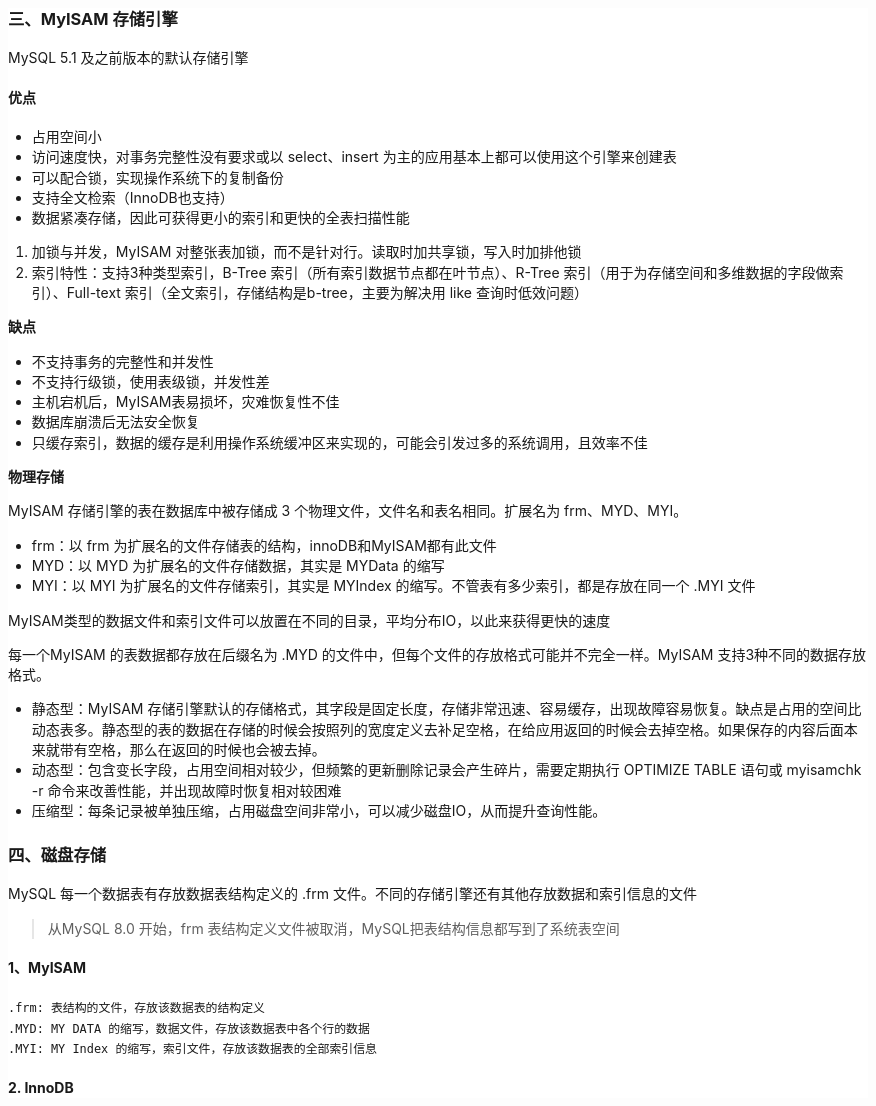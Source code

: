 ### 三、MyISAM 存储引擎

MySQL 5.1 及之前版本的默认存储引擎

#### 优点

- 占用空间小
- 访问速度快，对事务完整性没有要求或以 select、insert 为主的应用基本上都可以使用这个引擎来创建表
- 可以配合锁，实现操作系统下的复制备份
- 支持全文检索（InnoDB也支持）
- 数据紧凑存储，因此可获得更小的索引和更快的全表扫描性能

1. 加锁与并发，MyISAM 对整张表加锁，而不是针对行。读取时加共享锁，写入时加排他锁
2. 索引特性：支持3种类型索引，B-Tree 索引（所有索引数据节点都在叶节点）、R-Tree 索引（用于为存储空间和多维数据的字段做索引）、Full-text 索引（全文索引，存储结构是b-tree，主要为解决用 like 查询时低效问题）

**缺点**

- 不支持事务的完整性和并发性
- 不支持行级锁，使用表级锁，并发性差
- 主机宕机后，MyISAM表易损坏，灾难恢复性不佳
- 数据库崩溃后无法安全恢复
- 只缓存索引，数据的缓存是利用操作系统缓冲区来实现的，可能会引发过多的系统调用，且效率不佳

**物理存储**

MyISAM 存储引擎的表在数据库中被存储成 3 个物理文件，文件名和表名相同。扩展名为 frm、MYD、MYI。

- frm：以 frm 为扩展名的文件存储表的结构，innoDB和MyISAM都有此文件
- MYD：以 MYD 为扩展名的文件存储数据，其实是 MYData 的缩写
- MYI：以 MYI 为扩展名的文件存储索引，其实是 MYIndex 的缩写。不管表有多少索引，都是存放在同一个 .MYI 文件

MyISAM类型的数据文件和索引文件可以放置在不同的目录，平均分布IO，以此来获得更快的速度

每一个MyISAM 的表数据都存放在后缀名为 .MYD 的文件中，但每个文件的存放格式可能并不完全一样。MyISAM 支持3种不同的数据存放格式。

- 静态型：MyISAM 存储引擎默认的存储格式，其字段是固定长度，存储非常迅速、容易缓存，出现故障容易恢复。缺点是占用的空间比动态表多。静态型的表的数据在存储的时候会按照列的宽度定义去补足空格，在给应用返回的时候会去掉空格。如果保存的内容后面本来就带有空格，那么在返回的时候也会被去掉。
- 动态型：包含变长字段，占用空间相对较少，但频繁的更新删除记录会产生碎片，需要定期执行 OPTIMIZE TABLE 语句或 myisamchk -r 命令来改善性能，并出现故障时恢复相对较困难
- 压缩型：每条记录被单独压缩，占用磁盘空间非常小，可以减少磁盘IO，从而提升查询性能。

### 四、磁盘存储

MySQL 每一个数据表有存放数据表结构定义的 .frm 文件。不同的存储引擎还有其他存放数据和索引信息的文件

> 从MySQL 8.0 开始，frm 表结构定义文件被取消，MySQL把表结构信息都写到了系统表空间

#### 1、MyISAM

```
.frm: 表结构的文件，存放该数据表的结构定义
.MYD: MY DATA 的缩写，数据文件，存放该数据表中各个行的数据
.MYI: MY Index 的缩写，索引文件，存放该数据表的全部索引信息
```

#### 2. InnoDB
